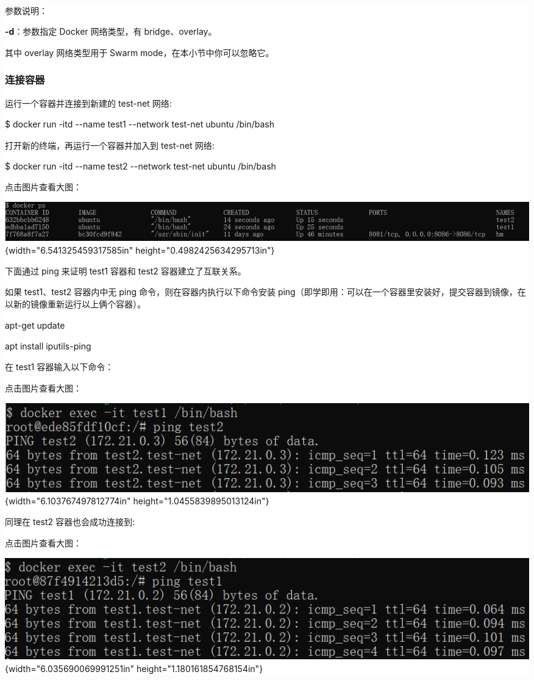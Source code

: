 参数说明：

**-d**：参数指定 Docker 网络类型，有 bridge、overlay。

其中 overlay 网络类型用于 Swarm mode，在本小节中你可以忽略它。

### 连接容器

运行一个容器并连接到新建的 test-net 网络:

\$ docker run -itd \--name test1 \--network test-net ubuntu /bin/bash

打开新的终端，再运行一个容器并加入到 test-net 网络:

\$ docker run -itd \--name test2 \--network test-net ubuntu /bin/bash

点击图片查看大图：

![](./media/image26.png){width="6.541325459317585in"
height="0.4982425634295713in"}

下面通过 ping 来证明 test1 容器和 test2 容器建立了互联关系。

如果 test1、test2 容器内中无 ping 命令，则在容器内执行以下命令安装
ping（即学即用：可以在一个容器里安装好，提交容器到镜像，在以新的镜像重新运行以上俩个容器）。

apt-get update

apt install iputils-ping

在 test1 容器输入以下命令：

点击图片查看大图：

![](./media/image27.png){width="6.103767497812774in"
height="1.0455839895013124in"}

同理在 test2 容器也会成功连接到:

点击图片查看大图：

![](./media/image28.png){width="6.035690069991251in"
height="1.180161854768154in"}
